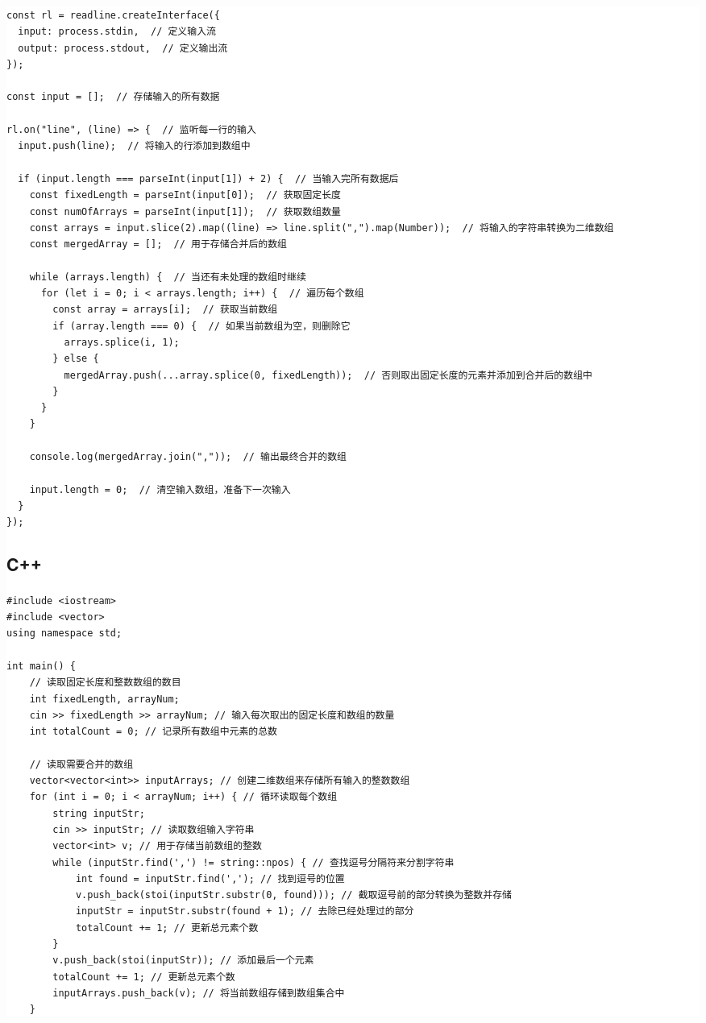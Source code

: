     const rl = readline.createInterface({
      input: process.stdin,  // 定义输入流
      output: process.stdout,  // 定义输出流
    });
    
    const input = [];  // 存储输入的所有数据
    
    rl.on("line", (line) => {  // 监听每一行的输入
      input.push(line);  // 将输入的行添加到数组中
    
      if (input.length === parseInt(input[1]) + 2) {  // 当输入完所有数据后
        const fixedLength = parseInt(input[0]);  // 获取固定长度
        const numOfArrays = parseInt(input[1]);  // 获取数组数量
        const arrays = input.slice(2).map((line) => line.split(",").map(Number));  // 将输入的字符串转换为二维数组
        const mergedArray = [];  // 用于存储合并后的数组
    
        while (arrays.length) {  // 当还有未处理的数组时继续
          for (let i = 0; i < arrays.length; i++) {  // 遍历每个数组
            const array = arrays[i];  // 获取当前数组
            if (array.length === 0) {  // 如果当前数组为空，则删除它
              arrays.splice(i, 1);
            } else {
              mergedArray.push(...array.splice(0, fixedLength));  // 否则取出固定长度的元素并添加到合并后的数组中
            }
          }
        }
    
        console.log(mergedArray.join(","));  // 输出最终合并的数组
    
        input.length = 0;  // 清空输入数组，准备下一次输入
      }
    });
    

## C++

    
    
    #include <iostream>
    #include <vector>
    using namespace std;
    
    int main() {
        // 读取固定长度和整数数组的数目
        int fixedLength, arrayNum;
        cin >> fixedLength >> arrayNum; // 输入每次取出的固定长度和数组的数量
        int totalCount = 0; // 记录所有数组中元素的总数
    
        // 读取需要合并的数组
        vector<vector<int>> inputArrays; // 创建二维数组来存储所有输入的整数数组
        for (int i = 0; i < arrayNum; i++) { // 循环读取每个数组
            string inputStr;
            cin >> inputStr; // 读取数组输入字符串
            vector<int> v; // 用于存储当前数组的整数
            while (inputStr.find(',') != string::npos) { // 查找逗号分隔符来分割字符串
                int found = inputStr.find(','); // 找到逗号的位置
                v.push_back(stoi(inputStr.substr(0, found))); // 截取逗号前的部分转换为整数并存储
                inputStr = inputStr.substr(found + 1); // 去除已经处理过的部分
                totalCount += 1; // 更新总元素个数
            }
            v.push_back(stoi(inputStr)); // 添加最后一个元素
            totalCount += 1; // 更新总元素个数
            inputArrays.push_back(v); // 将当前数组存储到数组集合中
        }
    